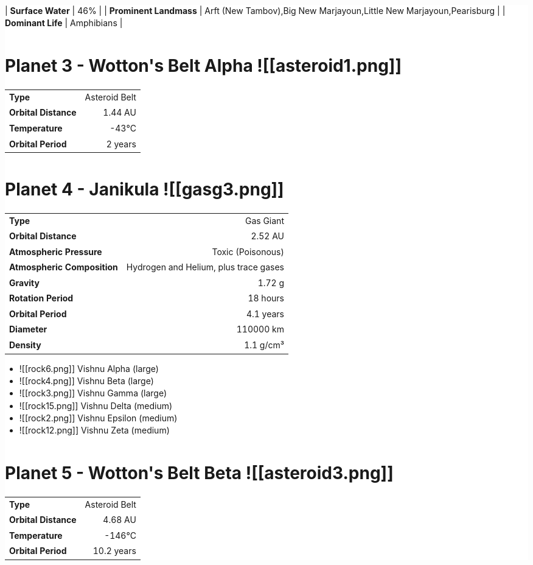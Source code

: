 | **Surface Water**           |           46% | 
| **Prominent Landmass**      |         Arft (New Tambov),Big New Marjayoun,Little New Marjayoun,Pearisburg | 
| **Dominant Life**           |         Amphibians |





# Planet 3 - Wotton's Belt Alpha ![[asteroid1.png]]
|                             |                           |
| --------------------------- | -------------------------:|
| **Type**                    |             Asteroid Belt |
| **Orbital Distance**        |   1.44 AU |
| **Temperature**             |    -43°C |
| **Orbital Period** | 2 years |





# Planet 4 - Janikula ![[gasg3.png]]
|                             |                           |
| --------------------------- | -------------------------:|
| **Type**                    |             Gas Giant |
| **Orbital Distance**        |   2.52 AU |
| **Atmospheric Pressure**    |       Toxic (Poisonous) |
| **Atmospheric Composition** |      Hydrogen and Helium, plus trace gases |
| **Gravity**                 |        1.72 g |
| **Rotation Period**         |  18 hours |
| **Orbital Period** | 4.1 years |
| **Diameter**                |      110000 km | 
| **Density**                 |    1.1 g/cm³ |



- ![[rock6.png]] Vishnu Alpha (large)
- ![[rock4.png]] Vishnu Beta (large)
- ![[rock3.png]] Vishnu Gamma (large)
- ![[rock15.png]] Vishnu Delta (medium)
- ![[rock2.png]] Vishnu Epsilon (medium)
- ![[rock12.png]] Vishnu Zeta (medium)


# Planet 5 - Wotton's Belt Beta ![[asteroid3.png]]
|                             |                           |
| --------------------------- | -------------------------:|
| **Type**                    |             Asteroid Belt |
| **Orbital Distance**        |   4.68 AU |
| **Temperature**             |    -146°C |
| **Orbital Period** | 10.2 years |
